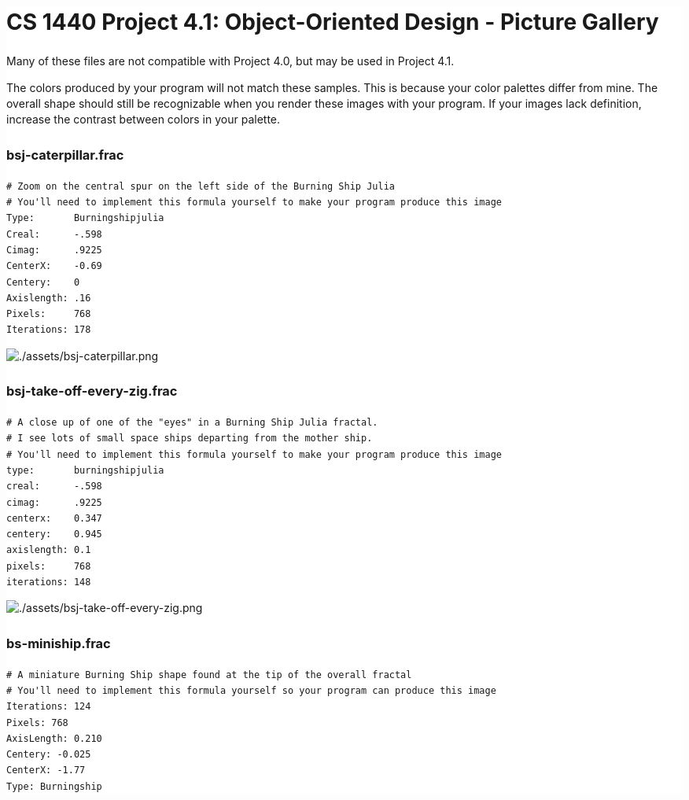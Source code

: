 # CS 1440 Project 4.1: Object-Oriented Design - Picture Gallery

Many of these files are not compatible with Project 4.0, but may be used in Project 4.1.

The colors produced by your program will not match these samples.  This is because your color palettes differ from mine.  The overall shape should still be recognizable when you render these images with your program.  If your images lack definition, increase the contrast between colors in your palette.


### bsj-caterpillar.frac

~~~config
# Zoom on the central spur on the left side of the Burning Ship Julia
# You'll need to implement this formula yourself to make your program produce this image
Type:       Burningshipjulia
Creal:      -.598
Cimag:      .9225
CenterX:    -0.69
Centery:    0
Axislength: .16
Pixels:     768
Iterations: 178
~~~

![./assets/bsj-caterpillar.png](./assets/bsj-caterpillar.png "Image generated from bsj-caterpillar.frac")


### bsj-take-off-every-zig.frac

~~~config
# A close up of one of the "eyes" in a Burning Ship Julia fractal.
# I see lots of small space ships departing from the mother ship.
# You'll need to implement this formula yourself to make your program produce this image
type:       burningshipjulia
creal:      -.598
cimag:      .9225
centerx:    0.347
centery:    0.945
axislength: 0.1
pixels:     768
iterations: 148
~~~

![./assets/bsj-take-off-every-zig.png](./assets/bsj-take-off-every-zig.png "Image generated from bsj-take-off-every-zig.frac")


### bs-miniship.frac

~~~config
# A miniature Burning Ship shape found at the tip of the overall fractal
# You'll need to implement this formula yourself so your program can produce this image
Iterations: 124
Pixels: 768
AxisLength: 0.210
Centery: -0.025
CenterX: -1.77
Type: Burningship
~~~
